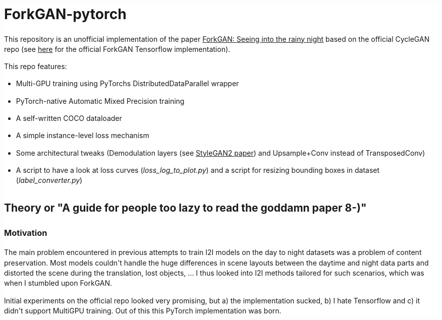 # ForkGAN-pytorch

This repository is an unofficial implementation of the paper [ForkGAN: Seeing into the rainy night](https://www.ecva.net/papers/eccv_2020/papers_ECCV/papers/123480154.pdf) based on the official CycleGAN repo (see [here](https://github.com/zhengziqiang/ForkGAN) for the official ForkGAN Tensorflow implementation). 

This repo features:

- Multi-GPU training using PyTorchs DistributedDataParallel wrapper

- PyTorch-native Automatic Mixed Precision training

- A self-written COCO dataloader

- A simple instance-level loss mechanism

- Some architectural tweaks (Demodulation layers (see [StyleGAN2 paper](https://arxiv.org/abs/1912.04958)) and Upsample+Conv instead of TransposedConv)

- A script to have a look at loss curves (*loss_log_to_plot.py*) and a script for resizing bounding boxes in dataset (*label_converter.py*)

  

## Theory or "A guide for people too lazy to read the goddamn paper 8-)"

### Motivation

The main problem encountered in previous attempts to train I2I models on the day to night datasets was a problem of content preservation. Most models couldn't handle the huge differences in scene layouts between the daytime and night data parts and distorted the scene during the translation, lost objects, ... I thus looked into I2I methods tailored for such scenarios, which was when I stumbled upon ForkGAN. 

Initial experiments on the official repo looked very promising, but a) the implementation sucked, b) I hate Tensorflow and c) it didn't support MultiGPU training. Out of this this PyTorch implementation was born.


